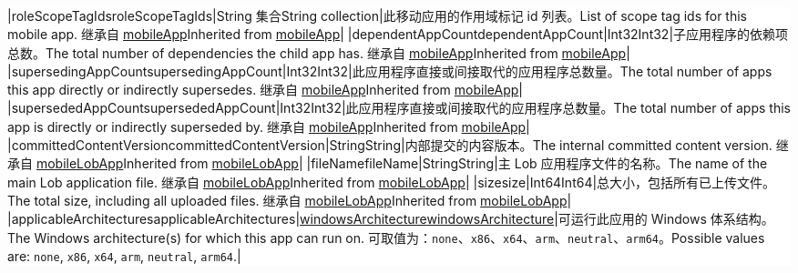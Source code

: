 |<span data-ttu-id="3c3ac-198">roleScopeTagIds</span><span class="sxs-lookup"><span data-stu-id="3c3ac-198">roleScopeTagIds</span></span>|<span data-ttu-id="3c3ac-199">String 集合</span><span class="sxs-lookup"><span data-stu-id="3c3ac-199">String collection</span></span>|<span data-ttu-id="3c3ac-200">此移动应用的作用域标记 id 列表。</span><span class="sxs-lookup"><span data-stu-id="3c3ac-200">List of scope tag ids for this mobile app.</span></span> <span data-ttu-id="3c3ac-201">继承自 [mobileApp](../resources/intune-shared-mobileapp.md)</span><span class="sxs-lookup"><span data-stu-id="3c3ac-201">Inherited from [mobileApp](../resources/intune-shared-mobileapp.md)</span></span>|
|<span data-ttu-id="3c3ac-202">dependentAppCount</span><span class="sxs-lookup"><span data-stu-id="3c3ac-202">dependentAppCount</span></span>|<span data-ttu-id="3c3ac-203">Int32</span><span class="sxs-lookup"><span data-stu-id="3c3ac-203">Int32</span></span>|<span data-ttu-id="3c3ac-204">子应用程序的依赖项总数。</span><span class="sxs-lookup"><span data-stu-id="3c3ac-204">The total number of dependencies the child app has.</span></span> <span data-ttu-id="3c3ac-205">继承自 [mobileApp](../resources/intune-shared-mobileapp.md)</span><span class="sxs-lookup"><span data-stu-id="3c3ac-205">Inherited from [mobileApp](../resources/intune-shared-mobileapp.md)</span></span>|
|<span data-ttu-id="3c3ac-206">supersedingAppCount</span><span class="sxs-lookup"><span data-stu-id="3c3ac-206">supersedingAppCount</span></span>|<span data-ttu-id="3c3ac-207">Int32</span><span class="sxs-lookup"><span data-stu-id="3c3ac-207">Int32</span></span>|<span data-ttu-id="3c3ac-208">此应用程序直接或间接取代的应用程序总数量。</span><span class="sxs-lookup"><span data-stu-id="3c3ac-208">The total number of apps this app directly or indirectly supersedes.</span></span> <span data-ttu-id="3c3ac-209">继承自 [mobileApp](../resources/intune-shared-mobileapp.md)</span><span class="sxs-lookup"><span data-stu-id="3c3ac-209">Inherited from [mobileApp](../resources/intune-shared-mobileapp.md)</span></span>|
|<span data-ttu-id="3c3ac-210">supersededAppCount</span><span class="sxs-lookup"><span data-stu-id="3c3ac-210">supersededAppCount</span></span>|<span data-ttu-id="3c3ac-211">Int32</span><span class="sxs-lookup"><span data-stu-id="3c3ac-211">Int32</span></span>|<span data-ttu-id="3c3ac-212">此应用程序直接或间接取代的应用程序总数量。</span><span class="sxs-lookup"><span data-stu-id="3c3ac-212">The total number of apps this app is directly or indirectly superseded by.</span></span> <span data-ttu-id="3c3ac-213">继承自 [mobileApp](../resources/intune-shared-mobileapp.md)</span><span class="sxs-lookup"><span data-stu-id="3c3ac-213">Inherited from [mobileApp](../resources/intune-shared-mobileapp.md)</span></span>|
|<span data-ttu-id="3c3ac-214">committedContentVersion</span><span class="sxs-lookup"><span data-stu-id="3c3ac-214">committedContentVersion</span></span>|<span data-ttu-id="3c3ac-215">String</span><span class="sxs-lookup"><span data-stu-id="3c3ac-215">String</span></span>|<span data-ttu-id="3c3ac-216">内部提交的内容版本。</span><span class="sxs-lookup"><span data-stu-id="3c3ac-216">The internal committed content version.</span></span> <span data-ttu-id="3c3ac-217">继承自 [mobileLobApp](../resources/intune-apps-mobilelobapp.md)</span><span class="sxs-lookup"><span data-stu-id="3c3ac-217">Inherited from [mobileLobApp](../resources/intune-apps-mobilelobapp.md)</span></span>|
|<span data-ttu-id="3c3ac-218">fileName</span><span class="sxs-lookup"><span data-stu-id="3c3ac-218">fileName</span></span>|<span data-ttu-id="3c3ac-219">String</span><span class="sxs-lookup"><span data-stu-id="3c3ac-219">String</span></span>|<span data-ttu-id="3c3ac-220">主 Lob 应用程序文件的名称。</span><span class="sxs-lookup"><span data-stu-id="3c3ac-220">The name of the main Lob application file.</span></span> <span data-ttu-id="3c3ac-221">继承自 [mobileLobApp](../resources/intune-apps-mobilelobapp.md)</span><span class="sxs-lookup"><span data-stu-id="3c3ac-221">Inherited from [mobileLobApp](../resources/intune-apps-mobilelobapp.md)</span></span>|
|<span data-ttu-id="3c3ac-222">size</span><span class="sxs-lookup"><span data-stu-id="3c3ac-222">size</span></span>|<span data-ttu-id="3c3ac-223">Int64</span><span class="sxs-lookup"><span data-stu-id="3c3ac-223">Int64</span></span>|<span data-ttu-id="3c3ac-224">总大小，包括所有已上传文件。</span><span class="sxs-lookup"><span data-stu-id="3c3ac-224">The total size, including all uploaded files.</span></span> <span data-ttu-id="3c3ac-225">继承自 [mobileLobApp](../resources/intune-apps-mobilelobapp.md)</span><span class="sxs-lookup"><span data-stu-id="3c3ac-225">Inherited from [mobileLobApp](../resources/intune-apps-mobilelobapp.md)</span></span>|
|<span data-ttu-id="3c3ac-226">applicableArchitectures</span><span class="sxs-lookup"><span data-stu-id="3c3ac-226">applicableArchitectures</span></span>|[<span data-ttu-id="3c3ac-227">windowsArchitecture</span><span class="sxs-lookup"><span data-stu-id="3c3ac-227">windowsArchitecture</span></span>](../resources/intune-apps-windowsarchitecture.md)|<span data-ttu-id="3c3ac-228">可运行此应用的 Windows 体系结构。</span><span class="sxs-lookup"><span data-stu-id="3c3ac-228">The Windows architecture(s) for which this app can run on.</span></span> <span data-ttu-id="3c3ac-229">可取值为：`none`、`x86`、`x64`、`arm`、`neutral`、`arm64`。</span><span class="sxs-lookup"><span data-stu-id="3c3ac-229">Possible values are: `none`, `x86`, `x64`, `arm`, `neutral`, `arm64`.</span></span>|
